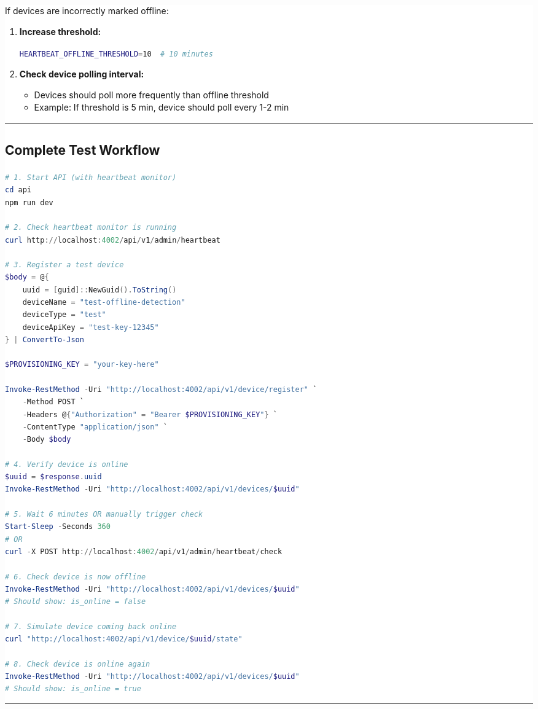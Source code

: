 If devices are incorrectly marked offline:

1. **Increase threshold:**
   ```bash
   HEARTBEAT_OFFLINE_THRESHOLD=10  # 10 minutes
   ```

2. **Check device polling interval:**
   - Devices should poll more frequently than offline threshold
   - Example: If threshold is 5 min, device should poll every 1-2 min

---

## Complete Test Workflow

```powershell
# 1. Start API (with heartbeat monitor)
cd api
npm run dev

# 2. Check heartbeat monitor is running
curl http://localhost:4002/api/v1/admin/heartbeat

# 3. Register a test device
$body = @{
    uuid = [guid]::NewGuid().ToString()
    deviceName = "test-offline-detection"
    deviceType = "test"
    deviceApiKey = "test-key-12345"
} | ConvertTo-Json

$PROVISIONING_KEY = "your-key-here"

Invoke-RestMethod -Uri "http://localhost:4002/api/v1/device/register" `
    -Method POST `
    -Headers @{"Authorization" = "Bearer $PROVISIONING_KEY"} `
    -ContentType "application/json" `
    -Body $body

# 4. Verify device is online
$uuid = $response.uuid
Invoke-RestMethod -Uri "http://localhost:4002/api/v1/devices/$uuid"

# 5. Wait 6 minutes OR manually trigger check
Start-Sleep -Seconds 360
# OR
curl -X POST http://localhost:4002/api/v1/admin/heartbeat/check

# 6. Check device is now offline
Invoke-RestMethod -Uri "http://localhost:4002/api/v1/devices/$uuid"
# Should show: is_online = false

# 7. Simulate device coming back online
curl "http://localhost:4002/api/v1/device/$uuid/state"

# 8. Check device is online again
Invoke-RestMethod -Uri "http://localhost:4002/api/v1/devices/$uuid"
# Should show: is_online = true
```

---